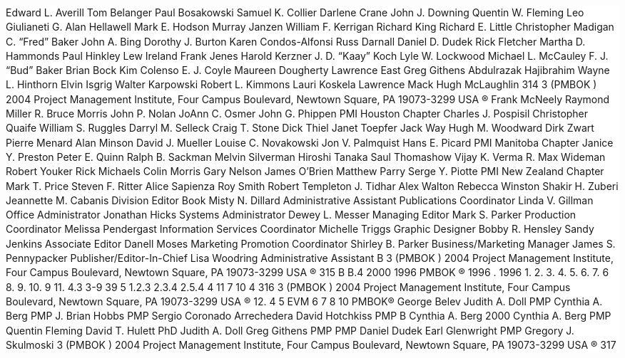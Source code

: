 Edward L. Averill Tom Belanger Paul Bosakowski Samuel K. Collier Darlene Crane John J. Downing Quentin W. Fleming Leo Giulianeti G. Alan Hellawell Mark E. Hodson Murray Janzen William F. Kerrigan Richard King Richard E. Little Christopher Madigan C. “Fred” Baker John A. Bing Dorothy J. Burton Karen Condos-Alfonsi Russ Darnall Daniel D. Dudek Rick Fletcher Martha D. Hammonds Paul Hinkley Lew Ireland Frank Jenes Harold Kerzner J. D. “Kaay” Koch Lyle W. Lockwood Michael L. McCauley F. J. “Bud” Baker Brian Bock Kim Colenso E. J. Coyle Maureen Dougherty Lawrence East Greg Githens Abdulrazak Hajibrahim Wayne L. Hinthorn Elvin Isgrig Walter Karpowski Robert L. Kimmons Lauri Koskela Lawrence Mack Hugh McLaughlin
314
3 (PMBOK ) 2004 Project Management Institute, Four Campus Boulevard, Newtown Square, PA 19073-3299 USA
®
Frank McNeely Raymond Miller R. Bruce Morris John P. Nolan JoAnn C. Osmer John G. Phippen PMI Houston Chapter Charles J. Pospisil Christopher Quaife William S. Ruggles Darryl M. Selleck Craig T. Stone Dick Thiel Janet Toepfer Jack Way Hugh M. Woodward Dirk Zwart
Pierre Menard Alan Minson David J. Mueller Louise C. Novakowski Jon V. Palmquist Hans E. Picard PMI Manitoba Chapter Janice Y. Preston Peter E. Quinn Ralph B. Sackman Melvin Silverman Hiroshi Tanaka Saul Thomashow Vijay K. Verma R. Max Wideman Robert Youker
Rick Michaels Colin Morris Gary Nelson James O’Brien Matthew Parry Serge Y. Piotte PMI New Zealand Chapter Mark T. Price Steven F. Ritter Alice Sapienza Roy Smith Robert Templeton J. Tidhar Alex Walton Rebecca Winston Shakir H. Zuberi
Jeannette M. Cabanis Division
Editor
Book
Misty N. Dillard
Administrative Assistant Publications Coordinator
Linda V. Gillman Office Administrator Jonathan Hicks Systems Administrator Dewey L. Messer Managing Editor Mark S. Parker Production Coordinator Melissa Pendergast Information Services Coordinator Michelle Triggs Graphic Designer
Bobby R. Hensley Sandy Jenkins
Associate Editor
Danell Moses Marketing Promotion Coordinator Shirley B. Parker Business/Marketing Manager James S. Pennypacker Publisher/Editor-In-Chief Lisa Woodring Administrative Assistant
B
3 (PMBOK ) 2004 Project Management Institute, Four Campus Boulevard, Newtown Square, PA 19073-3299 USA
®
315
B
B.4 2000
1996 PMBOK
®
1996
. 1996 1. 2. 3. 4. 5. 6. 7. 6 8. 9. 10. 9 11. 4.3 3-9 39 5 1.2.3 2.3.4 2.5.4 4 11 7 10 4
316
3 (PMBOK ) 2004 Project Management Institute, Four Campus Boulevard, Newtown Square, PA 19073-3299 USA
®
12.
4 5 EVM
6
7 8 10
PMBOK®
George Belev Judith A. Doll PMP Cynthia A. Berg PMP J. Brian Hobbs PMP Sergio Coronado Arrechedera David Hotchkiss PMP
B
Cynthia A. Berg 2000
Cynthia A. Berg PMP Quentin Fleming David T. Hulett PhD Judith A. Doll Greg Githens PMP PMP Daniel Dudek Earl Glenwright PMP
Gregory J. Skulmoski
3 (PMBOK ) 2004 Project Management Institute, Four Campus Boulevard, Newtown Square, PA 19073-3299 USA
®
317